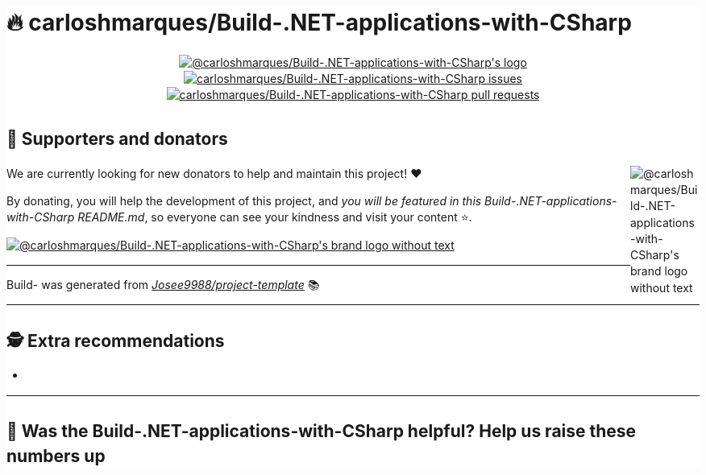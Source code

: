 

# 🔥 **carloshmarques/Build-.NET-applications-with-CSharp**

<div align="center">
  
  <a href="https://github.com/carloshmarques/Build-.NET-applications-with-CSharp/">
    <img width="100%" src="https://i.imgur.com/rj1HPjW.png" alt="@carloshmarques/Build-.NET-applications-with-CSharp's logo">
  </a>
  <br>
  <a href="https://github.com/carloshmarques/Build-.NET-applications-with-CSharp/issues">
    <img src="https://img.shields.io/github/issues/carloshmarques/Build-.NET-applications-with-CSharp?color=0088ff&style=for-the-badge&logo=github" alt="carloshmarques/Build-.NET-applications-with-CSharp issues"/>
  </a>
  <a href="https://github.com/carloshmarques/Build-.NET-applications-with-CSharp/pulls">
    <img src="https://img.shields.io/github/issues-pr/carloshmarques/Build-.NET-applications-with-CSharp?color=0088ff&style=for-the-badge&logo=github"  alt="carloshmarques/Build-.NET-applications-with-CSharp pull requests"/>
  </a>
</div>



## 🍰 **Supporters and donators**


<a href="https://github.com/carloshmarques/Build-.NET-applications-with-CSharp/ ">
  <img alt="@carloshmarques/Build-.NET-applications-with-CSharp's brand logo without text" align="right" src="https://i.imgur.com/i8hCIzh.jpg" width="10%"  />
</a>

We are currently looking for new donators to help and maintain this project! ❤️

By donating, you will help the development of this project, and *you will be featured in this Build-.NET-applications-with-CSharp README.md*, so everyone can see your kindness and visit your content ⭐.

<a href="https://github.com/sponsors/carloshmarques"> 
  <img alt="@carloshmarques/Build-.NET-applications-with-CSharp's brand logo without text" src="https://img.shields.io/badge/Sponsor-carloshmarques/carloshmarques-blue?logo=github-sponsors&style=for-the-badge&color=red">
</a>



---

Build- was generated from *[Josee9988/project-template](https://github.com/Josee9988/project-template)* 📚

---

## 🕵️ Extra recommendations

* 

---

## 🎉 Was the Build-.NET-applications-with-CSharp helpful? Help us raise these numbers up
